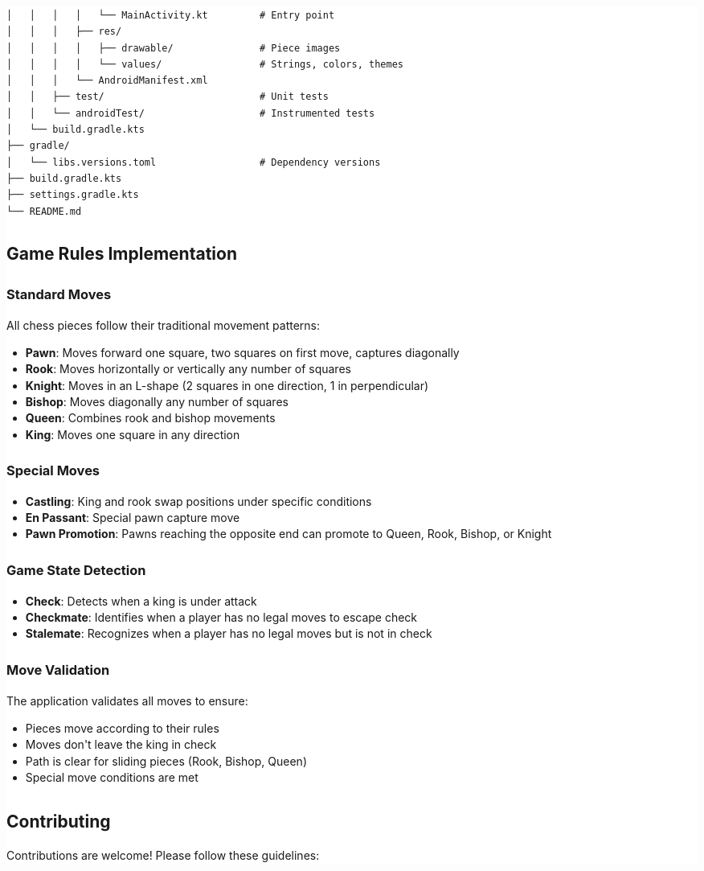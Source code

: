 ```
│   │   │   │   └── MainActivity.kt         # Entry point
│   │   │   ├── res/
│   │   │   │   ├── drawable/               # Piece images
│   │   │   │   └── values/                 # Strings, colors, themes
│   │   │   └── AndroidManifest.xml
│   │   ├── test/                           # Unit tests
│   │   └── androidTest/                    # Instrumented tests
│   └── build.gradle.kts
├── gradle/
│   └── libs.versions.toml                  # Dependency versions
├── build.gradle.kts
├── settings.gradle.kts
└── README.md
```

## Game Rules Implementation

### Standard Moves

All chess pieces follow their traditional movement patterns:

- **Pawn**: Moves forward one square, two squares on first move, captures diagonally
- **Rook**: Moves horizontally or vertically any number of squares
- **Knight**: Moves in an L-shape (2 squares in one direction, 1 in perpendicular)
- **Bishop**: Moves diagonally any number of squares
- **Queen**: Combines rook and bishop movements
- **King**: Moves one square in any direction

### Special Moves

- **Castling**: King and rook swap positions under specific conditions
- **En Passant**: Special pawn capture move
- **Pawn Promotion**: Pawns reaching the opposite end can promote to Queen, Rook, Bishop, or Knight

### Game State Detection

- **Check**: Detects when a king is under attack
- **Checkmate**: Identifies when a player has no legal moves to escape check
- **Stalemate**: Recognizes when a player has no legal moves but is not in check

### Move Validation

The application validates all moves to ensure:
- Pieces move according to their rules
- Moves don't leave the king in check
- Path is clear for sliding pieces (Rook, Bishop, Queen)
- Special move conditions are met

## Contributing

Contributions are welcome! Please follow these guidelines:

